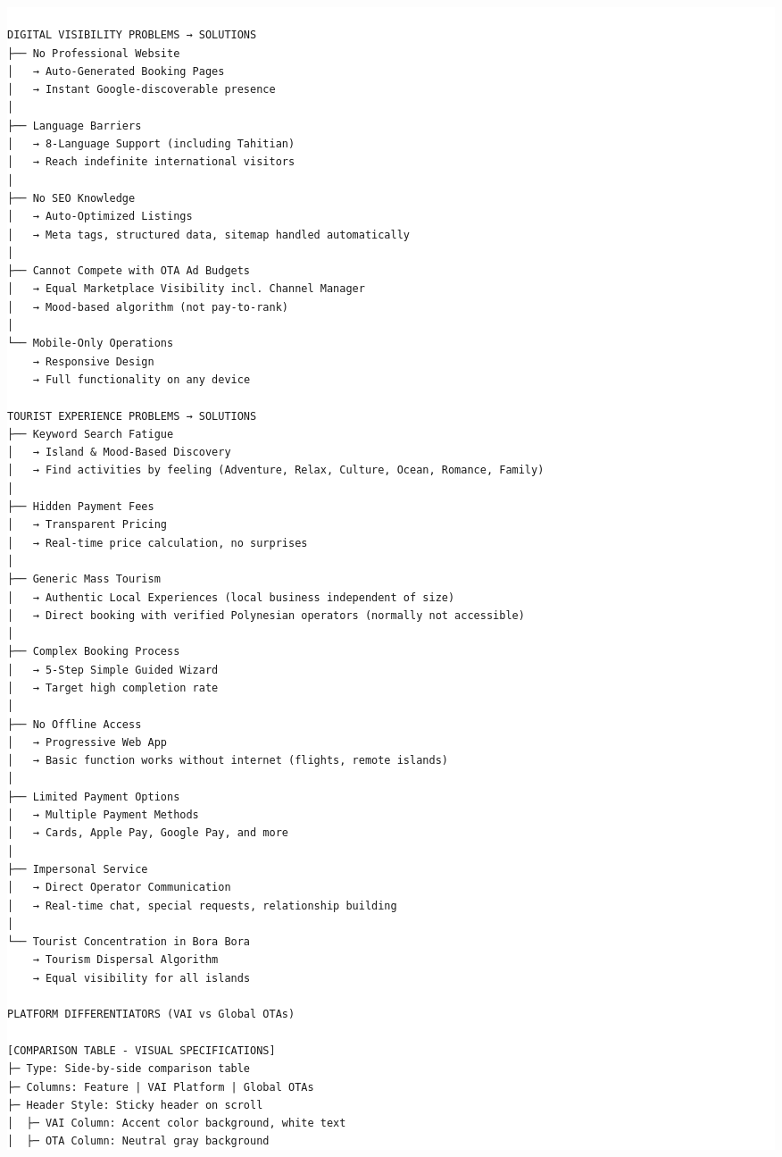 ```

DIGITAL VISIBILITY PROBLEMS → SOLUTIONS
├── No Professional Website
│   → Auto-Generated Booking Pages
│   → Instant Google-discoverable presence
│
├── Language Barriers
│   → 8-Language Support (including Tahitian)
│   → Reach indefinite international visitors
│
├── No SEO Knowledge
│   → Auto-Optimized Listings
│   → Meta tags, structured data, sitemap handled automatically
│
├── Cannot Compete with OTA Ad Budgets
│   → Equal Marketplace Visibility incl. Channel Manager
│   → Mood-based algorithm (not pay-to-rank)
│
└── Mobile-Only Operations
    → Responsive Design
    → Full functionality on any device

TOURIST EXPERIENCE PROBLEMS → SOLUTIONS
├── Keyword Search Fatigue
│   → Island & Mood-Based Discovery
│   → Find activities by feeling (Adventure, Relax, Culture, Ocean, Romance, Family)
│
├── Hidden Payment Fees
│   → Transparent Pricing
│   → Real-time price calculation, no surprises
│
├── Generic Mass Tourism
│   → Authentic Local Experiences (local business independent of size) 
│   → Direct booking with verified Polynesian operators (normally not accessible)
│
├── Complex Booking Process
│   → 5-Step Simple Guided Wizard
│   → Target high completion rate 
│
├── No Offline Access
│   → Progressive Web App
│   → Basic function works without internet (flights, remote islands)
│
├── Limited Payment Options
│   → Multiple Payment Methods
│   → Cards, Apple Pay, Google Pay, and more
│
├── Impersonal Service
│   → Direct Operator Communication
│   → Real-time chat, special requests, relationship building
│
└── Tourist Concentration in Bora Bora
    → Tourism Dispersal Algorithm
    → Equal visibility for all islands

PLATFORM DIFFERENTIATORS (VAI vs Global OTAs)

[COMPARISON TABLE - VISUAL SPECIFICATIONS]
├─ Type: Side-by-side comparison table
├─ Columns: Feature | VAI Platform | Global OTAs
├─ Header Style: Sticky header on scroll
│  ├─ VAI Column: Accent color background, white text
│  ├─ OTA Column: Neutral gray background
```